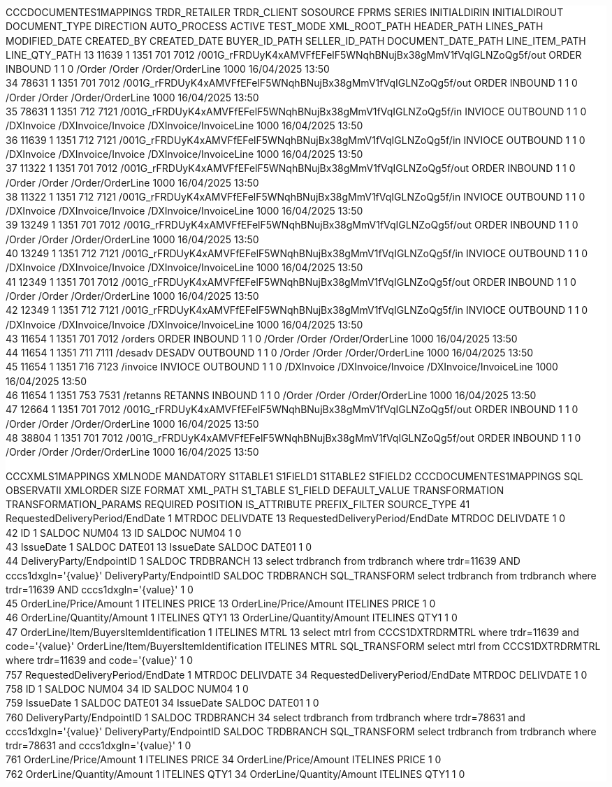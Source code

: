 CCCDOCUMENTES1MAPPINGS	TRDR_RETAILER	TRDR_CLIENT	SOSOURCE	FPRMS	SERIES	INITIALDIRIN	INITIALDIROUT	DOCUMENT_TYPE	DIRECTION	AUTO_PROCESS	ACTIVE	TEST_MODE	XML_ROOT_PATH	HEADER_PATH	LINES_PATH	MODIFIED_DATE	CREATED_BY	CREATED_DATE	BUYER_ID_PATH	SELLER_ID_PATH	DOCUMENT_DATE_PATH	LINE_ITEM_PATH	LINE_QTY_PATH
13	11639	1	1351	701	7012	/001G_rFRDUyK4xAMVFfEFelF5WNqhBNujBx38gMmV1fVqIGLNZoQg5f/out		ORDER	INBOUND	1	1	0	/Order	/Order	/Order/OrderLine		1000	16/04/2025 13:50					
34	78631	1	1351	701	7012	/001G_rFRDUyK4xAMVFfEFelF5WNqhBNujBx38gMmV1fVqIGLNZoQg5f/out		ORDER	INBOUND	1	1	0	/Order	/Order	/Order/OrderLine		1000	16/04/2025 13:50					
35	78631	1	1351	712	7121		/001G_rFRDUyK4xAMVFfEFelF5WNqhBNujBx38gMmV1fVqIGLNZoQg5f/in	INVIOCE	OUTBOUND	1	1	0	/DXInvoice	/DXInvoice/Invoice	/DXInvoice/InvoiceLine		1000	16/04/2025 13:50					
36	11639	1	1351	712	7121		/001G_rFRDUyK4xAMVFfEFelF5WNqhBNujBx38gMmV1fVqIGLNZoQg5f/in	INVIOCE	OUTBOUND	1	1	0	/DXInvoice	/DXInvoice/Invoice	/DXInvoice/InvoiceLine		1000	16/04/2025 13:50					
37	11322	1	1351	701	7012	/001G_rFRDUyK4xAMVFfEFelF5WNqhBNujBx38gMmV1fVqIGLNZoQg5f/out		ORDER	INBOUND	1	1	0	/Order	/Order	/Order/OrderLine		1000	16/04/2025 13:50					
38	11322	1	1351	712	7121		/001G_rFRDUyK4xAMVFfEFelF5WNqhBNujBx38gMmV1fVqIGLNZoQg5f/in	INVIOCE	OUTBOUND	1	1	0	/DXInvoice	/DXInvoice/Invoice	/DXInvoice/InvoiceLine		1000	16/04/2025 13:50					
39	13249	1	1351	701	7012	/001G_rFRDUyK4xAMVFfEFelF5WNqhBNujBx38gMmV1fVqIGLNZoQg5f/out		ORDER	INBOUND	1	1	0	/Order	/Order	/Order/OrderLine		1000	16/04/2025 13:50					
40	13249	1	1351	712	7121		/001G_rFRDUyK4xAMVFfEFelF5WNqhBNujBx38gMmV1fVqIGLNZoQg5f/in	INVIOCE	OUTBOUND	1	1	0	/DXInvoice	/DXInvoice/Invoice	/DXInvoice/InvoiceLine		1000	16/04/2025 13:50					
41	12349	1	1351	701	7012	/001G_rFRDUyK4xAMVFfEFelF5WNqhBNujBx38gMmV1fVqIGLNZoQg5f/out		ORDER	INBOUND	1	1	0	/Order	/Order	/Order/OrderLine		1000	16/04/2025 13:50					
42	12349	1	1351	712	7121		/001G_rFRDUyK4xAMVFfEFelF5WNqhBNujBx38gMmV1fVqIGLNZoQg5f/in	INVIOCE	OUTBOUND	1	1	0	/DXInvoice	/DXInvoice/Invoice	/DXInvoice/InvoiceLine		1000	16/04/2025 13:50					
43	11654	1	1351	701	7012	/orders		ORDER	INBOUND	1	1	0	/Order	/Order	/Order/OrderLine		1000	16/04/2025 13:50					
44	11654	1	1351	711	7111		/desadv	DESADV	OUTBOUND	1	1	0	/Order	/Order	/Order/OrderLine		1000	16/04/2025 13:50					
45	11654	1	1351	716	7123		/invoice	INVIOCE	OUTBOUND	1	1	0	/DXInvoice	/DXInvoice/Invoice	/DXInvoice/InvoiceLine		1000	16/04/2025 13:50					
46	11654	1	1351	753	7531	/retanns		RETANNS	INBOUND	1	1	0	/Order	/Order	/Order/OrderLine		1000	16/04/2025 13:50					
47	12664	1	1351	701	7012	/001G_rFRDUyK4xAMVFfEFelF5WNqhBNujBx38gMmV1fVqIGLNZoQg5f/out		ORDER	INBOUND	1	1	0	/Order	/Order	/Order/OrderLine		1000	16/04/2025 13:50					
48	38804	1	1351	701	7012	/001G_rFRDUyK4xAMVFfEFelF5WNqhBNujBx38gMmV1fVqIGLNZoQg5f/out		ORDER	INBOUND	1	1	0	/Order	/Order	/Order/OrderLine		1000	16/04/2025 13:50					

CCCXMLS1MAPPINGS	XMLNODE	MANDATORY	S1TABLE1	S1FIELD1	S1TABLE2	S1FIELD2	CCCDOCUMENTES1MAPPINGS	SQL	OBSERVATII	XMLORDER	SIZE	FORMAT	XML_PATH	S1_TABLE	S1_FIELD	DEFAULT_VALUE	TRANSFORMATION	TRANSFORMATION_PARAMS	REQUIRED	POSITION	IS_ATTRIBUTE	PREFIX_FILTER	SOURCE_TYPE
41	RequestedDeliveryPeriod/EndDate	1	MTRDOC	DELIVDATE			13						RequestedDeliveryPeriod/EndDate	MTRDOC	DELIVDATE				1		0		
42	ID	1	SALDOC	NUM04			13						ID	SALDOC	NUM04				1		0		
43	IssueDate	1	SALDOC	DATE01			13						IssueDate	SALDOC	DATE01				1		0		
44	DeliveryParty/EndpointID	1	SALDOC	TRDBRANCH			13	select trdbranch from trdbranch where trdr=11639 AND cccs1dxgln='{value}'					DeliveryParty/EndpointID	SALDOC	TRDBRANCH		SQL_TRANSFORM	select trdbranch from trdbranch where trdr=11639 AND cccs1dxgln='{value}'	1		0		
45	OrderLine/Price/Amount	1	ITELINES	PRICE			13						OrderLine/Price/Amount	ITELINES	PRICE				1		0		
46	OrderLine/Quantity/Amount	1	ITELINES	QTY1			13						OrderLine/Quantity/Amount	ITELINES	QTY1				1		0		
47	OrderLine/Item/BuyersItemIdentification	1	ITELINES	MTRL			13	select mtrl from CCCS1DXTRDRMTRL where trdr=11639 and code='{value}'					OrderLine/Item/BuyersItemIdentification	ITELINES	MTRL		SQL_TRANSFORM	select mtrl from CCCS1DXTRDRMTRL where trdr=11639 and code='{value}'	1		0		
757	RequestedDeliveryPeriod/EndDate	1	MTRDOC	DELIVDATE			34						RequestedDeliveryPeriod/EndDate	MTRDOC	DELIVDATE				1		0		
758	ID	1	SALDOC	NUM04			34						ID	SALDOC	NUM04				1		0		
759	IssueDate	1	SALDOC	DATE01			34						IssueDate	SALDOC	DATE01				1		0		
760	DeliveryParty/EndpointID	1	SALDOC	TRDBRANCH			34	select trdbranch from trdbranch where trdr=78631 and cccs1dxgln='{value}'					DeliveryParty/EndpointID	SALDOC	TRDBRANCH		SQL_TRANSFORM	select trdbranch from trdbranch where trdr=78631 and cccs1dxgln='{value}'	1		0		
761	OrderLine/Price/Amount	1	ITELINES	PRICE			34						OrderLine/Price/Amount	ITELINES	PRICE				1		0		
762	OrderLine/Quantity/Amount	1	ITELINES	QTY1			34						OrderLine/Quantity/Amount	ITELINES	QTY1				1		0		